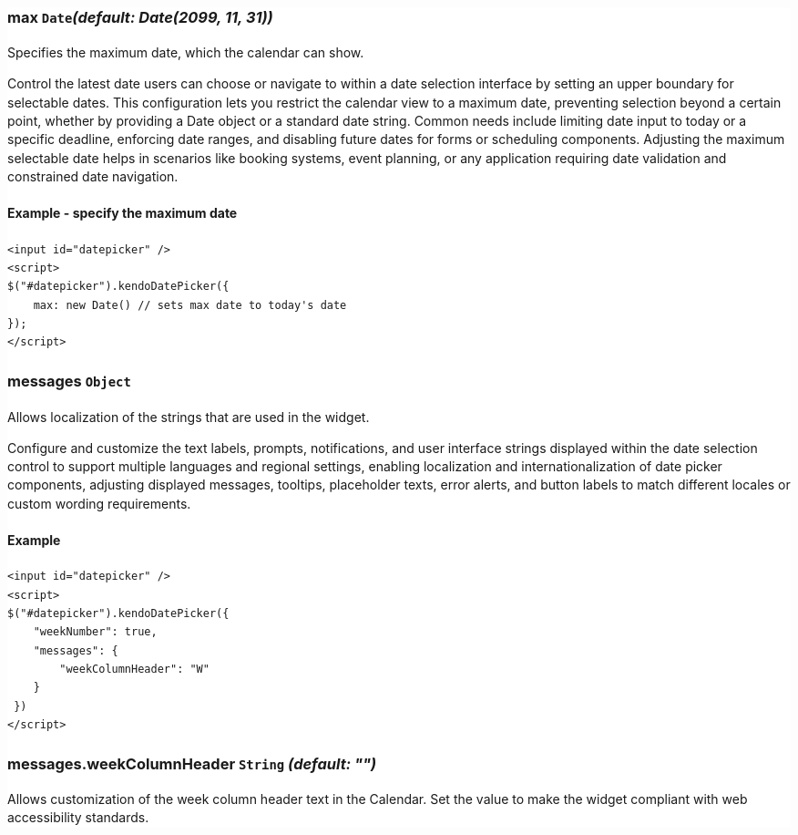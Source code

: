 ### max `Date`*(default: Date(2099, 11, 31))*

 Specifies the maximum date, which the calendar can show.


<div class="meta-api-description">
Control the latest date users can choose or navigate to within a date selection interface by setting an upper boundary for selectable dates. This configuration lets you restrict the calendar view to a maximum date, preventing selection beyond a certain point, whether by providing a Date object or a standard date string. Common needs include limiting date input to today or a specific deadline, enforcing date ranges, and disabling future dates for forms or scheduling components. Adjusting the maximum selectable date helps in scenarios like booking systems, event planning, or any application requiring date validation and constrained date navigation.
</div>

#### Example - specify the maximum date

    <input id="datepicker" />
    <script>
    $("#datepicker").kendoDatePicker({
        max: new Date() // sets max date to today's date
    });
    </script>

### messages `Object`

Allows localization of the strings that are used in the widget.


<div class="meta-api-description">
Configure and customize the text labels, prompts, notifications, and user interface strings displayed within the date selection control to support multiple languages and regional settings, enabling localization and internationalization of date picker components, adjusting displayed messages, tooltips, placeholder texts, error alerts, and button labels to match different locales or custom wording requirements.
</div>

#### Example

    <input id="datepicker" />
    <script>
    $("#datepicker").kendoDatePicker({
        "weekNumber": true,
        "messages": {
            "weekColumnHeader": "W"
        }
     })
    </script>

### messages.weekColumnHeader `String` *(default: "")*

Allows customization of the week column header text in the Calendar. Set the value to make the widget compliant with web accessibility standards.
